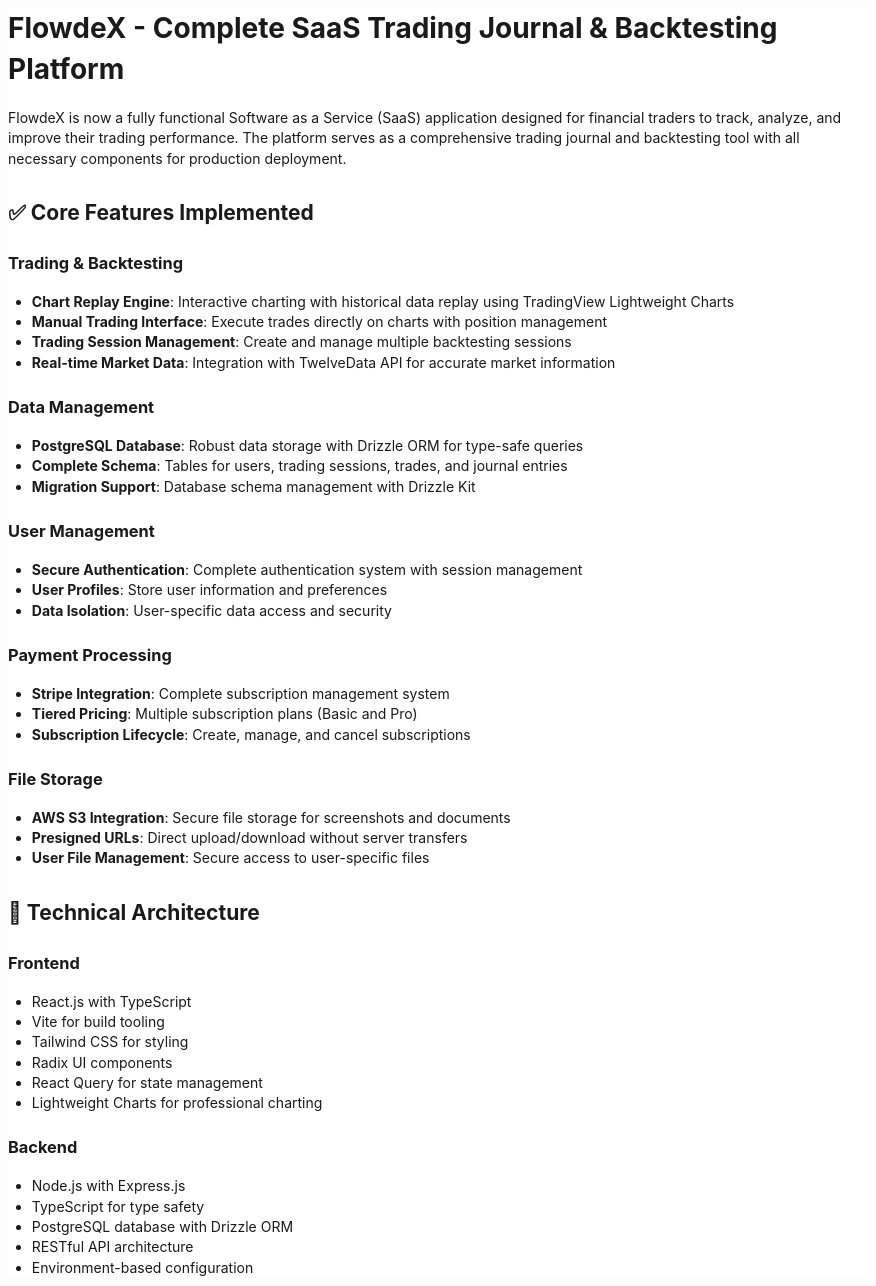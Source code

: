 # FlowdeX - Complete SaaS Trading Journal & Backtesting Platform

FlowdeX is now a fully functional Software as a Service (SaaS) application designed for financial traders to track, analyze, and improve their trading performance. The platform serves as a comprehensive trading journal and backtesting tool with all necessary components for production deployment.

## ✅ Core Features Implemented

### Trading & Backtesting
- **Chart Replay Engine**: Interactive charting with historical data replay using TradingView Lightweight Charts
- **Manual Trading Interface**: Execute trades directly on charts with position management
- **Trading Session Management**: Create and manage multiple backtesting sessions
- **Real-time Market Data**: Integration with TwelveData API for accurate market information

### Data Management
- **PostgreSQL Database**: Robust data storage with Drizzle ORM for type-safe queries
- **Complete Schema**: Tables for users, trading sessions, trades, and journal entries
- **Migration Support**: Database schema management with Drizzle Kit

### User Management
- **Secure Authentication**: Complete authentication system with session management
- **User Profiles**: Store user information and preferences
- **Data Isolation**: User-specific data access and security

### Payment Processing
- **Stripe Integration**: Complete subscription management system
- **Tiered Pricing**: Multiple subscription plans (Basic and Pro)
- **Subscription Lifecycle**: Create, manage, and cancel subscriptions

### File Storage
- **AWS S3 Integration**: Secure file storage for screenshots and documents
- **Presigned URLs**: Direct upload/download without server transfers
- **User File Management**: Secure access to user-specific files

## 🔧 Technical Architecture

### Frontend
- React.js with TypeScript
- Vite for build tooling
- Tailwind CSS for styling
- Radix UI components
- React Query for state management
- Lightweight Charts for professional charting

### Backend
- Node.js with Express.js
- TypeScript for type safety
- PostgreSQL database with Drizzle ORM
- RESTful API architecture
- Environment-based configuration

